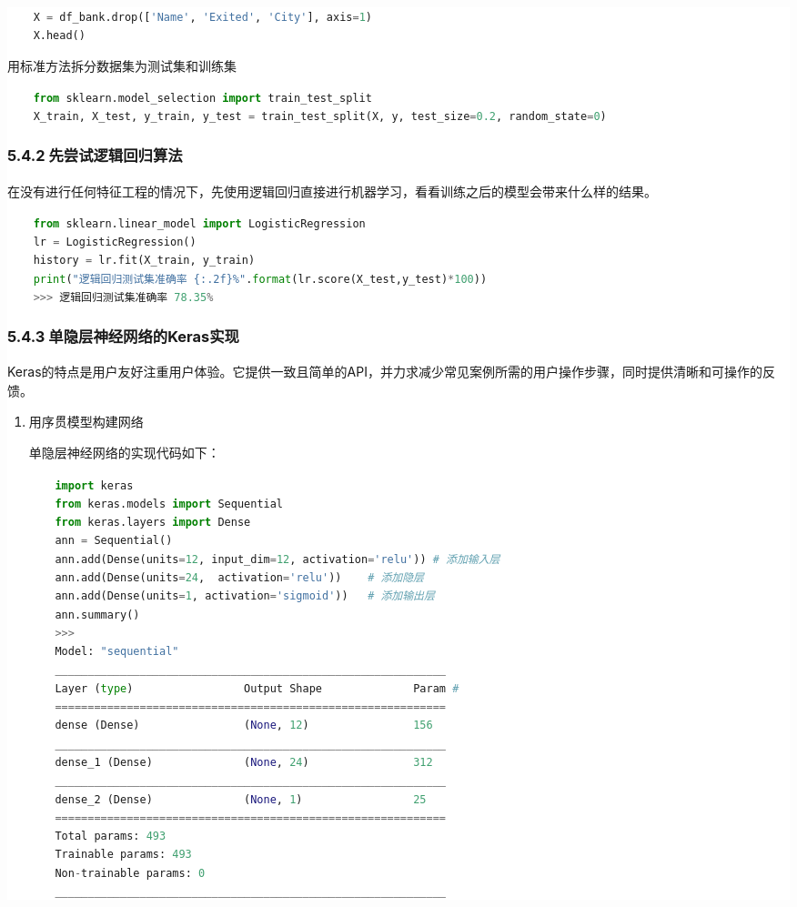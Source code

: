 ```python
    X = df_bank.drop(['Name', 'Exited', 'City'], axis=1)
    X.head()
```

用标准方法拆分数据集为测试集和训练集

```python
    from sklearn.model_selection import train_test_split
    X_train, X_test, y_train, y_test = train_test_split(X, y, test_size=0.2, random_state=0)
```

### 5.4.2 先尝试逻辑回归算法

在没有进行任何特征工程的情况下，先使用逻辑回归直接进行机器学习，看看训练之后的模型会带来什么样的结果。

```python
    from sklearn.linear_model import LogisticRegression
    lr = LogisticRegression()
    history = lr.fit(X_train, y_train)
    print("逻辑回归测试集准确率 {:.2f}%".format(lr.score(X_test,y_test)*100))
    >>> 逻辑回归测试集准确率 78.35%
```

### 5.4.3 单隐层神经网络的Keras实现

Keras的特点是用户友好注重用户体验。它提供一致且简单的API，并力求减少常见案例所需的用户操作步骤，同时提供清晰和可操作的反馈。

1. 用序贯模型构建网络

    单隐层神经网络的实现代码如下：

    ```python
        import keras
        from keras.models import Sequential
        from keras.layers import Dense
        ann = Sequential()
        ann.add(Dense(units=12, input_dim=12, activation='relu')) # 添加输入层
        ann.add(Dense(units=24,  activation='relu'))    # 添加隐层
        ann.add(Dense(units=1, activation='sigmoid'))   # 添加输出层
        ann.summary()
        >>> 
        Model: "sequential"
        ____________________________________________________________
        Layer (type)                 Output Shape              Param #   
        ============================================================
        dense (Dense)                (None, 12)                156       
        ____________________________________________________________
        dense_1 (Dense)              (None, 24)                312       
        ____________________________________________________________
        dense_2 (Dense)              (None, 1)                 25        
        ============================================================
        Total params: 493
        Trainable params: 493
        Non-trainable params: 0
        ____________________________________________________________
    ```
